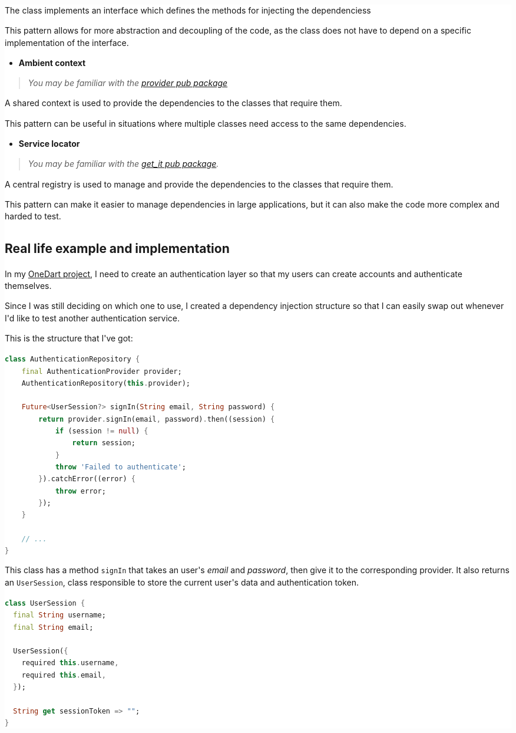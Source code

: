 The class implements an interface which defines the methods for injecting the dependenciess

This pattern allows for more abstraction and decoupling of the code, as the class does not have to depend on a specific implementation of the interface.

- **Ambient context**

> _You may be familiar with the [provider pub package](https://pub.dev/packages/provider)_

A shared context is used to provide the dependencies to the classes that require them.

This pattern can be useful in situations where multiple classes need access to the same dependencies.

- **Service locator**

> _You may be familiar with the [get_it pub package](https://pub.dev/packages/get_it)._

A central registry is used to manage and provide the dependencies to the classes that require them.

This pattern can make it easier to manage dependencies in large applications, but it can also make the code more complex and harded to test.

## Real life example and implementation

In my [OneDart project](), I need to create an authentication layer so that my users can create accounts and authenticate themselves.

Since I was still deciding on which one to use, I created a dependency injection structure so that I can easily swap out whenever I'd like to test another authentication service.

This is the structure that I've got:

```dart authentication_repository.dart
class AuthenticationRepository {
    final AuthenticationProvider provider;
    AuthenticationRepository(this.provider);

    Future<UserSession?> signIn(String email, String password) {
        return provider.signIn(email, password).then((session) {
            if (session != null) {
                return session;
            }
            throw 'Failed to authenticate';
        }).catchError((error) {
            throw error;
        });
    }

    // ...
}
```

This class has a method `signIn` that takes an user's _email_ and _password_, then give it to the corresponding provider. It also returns an `UserSession`, class responsible to store the current user's data and authentication token.

```dart UserSession.dart
class UserSession {
  final String username;
  final String email;

  UserSession({
    required this.username,
    required this.email,
  });

  String get sessionToken => "";
}
```
